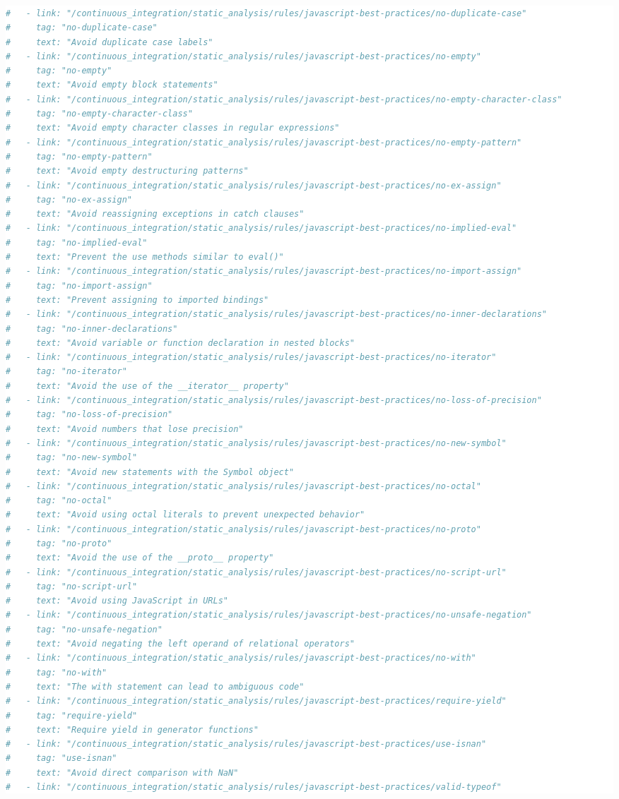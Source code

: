 ```yaml
#   - link: "/continuous_integration/static_analysis/rules/javascript-best-practices/no-duplicate-case"
#     tag: "no-duplicate-case"
#     text: "Avoid duplicate case labels"
#   - link: "/continuous_integration/static_analysis/rules/javascript-best-practices/no-empty"
#     tag: "no-empty"
#     text: "Avoid empty block statements"
#   - link: "/continuous_integration/static_analysis/rules/javascript-best-practices/no-empty-character-class"
#     tag: "no-empty-character-class"
#     text: "Avoid empty character classes in regular expressions"
#   - link: "/continuous_integration/static_analysis/rules/javascript-best-practices/no-empty-pattern"
#     tag: "no-empty-pattern"
#     text: "Avoid empty destructuring patterns"
#   - link: "/continuous_integration/static_analysis/rules/javascript-best-practices/no-ex-assign"
#     tag: "no-ex-assign"
#     text: "Avoid reassigning exceptions in catch clauses"
#   - link: "/continuous_integration/static_analysis/rules/javascript-best-practices/no-implied-eval"
#     tag: "no-implied-eval"
#     text: "Prevent the use methods similar to eval()"
#   - link: "/continuous_integration/static_analysis/rules/javascript-best-practices/no-import-assign"
#     tag: "no-import-assign"
#     text: "Prevent assigning to imported bindings"
#   - link: "/continuous_integration/static_analysis/rules/javascript-best-practices/no-inner-declarations"
#     tag: "no-inner-declarations"
#     text: "Avoid variable or function declaration in nested blocks"
#   - link: "/continuous_integration/static_analysis/rules/javascript-best-practices/no-iterator"
#     tag: "no-iterator"
#     text: "Avoid the use of the __iterator__ property"
#   - link: "/continuous_integration/static_analysis/rules/javascript-best-practices/no-loss-of-precision"
#     tag: "no-loss-of-precision"
#     text: "Avoid numbers that lose precision"
#   - link: "/continuous_integration/static_analysis/rules/javascript-best-practices/no-new-symbol"
#     tag: "no-new-symbol"
#     text: "Avoid new statements with the Symbol object"
#   - link: "/continuous_integration/static_analysis/rules/javascript-best-practices/no-octal"
#     tag: "no-octal"
#     text: "Avoid using octal literals to prevent unexpected behavior"
#   - link: "/continuous_integration/static_analysis/rules/javascript-best-practices/no-proto"
#     tag: "no-proto"
#     text: "Avoid the use of the __proto__ property"
#   - link: "/continuous_integration/static_analysis/rules/javascript-best-practices/no-script-url"
#     tag: "no-script-url"
#     text: "Avoid using JavaScript in URLs"
#   - link: "/continuous_integration/static_analysis/rules/javascript-best-practices/no-unsafe-negation"
#     tag: "no-unsafe-negation"
#     text: "Avoid negating the left operand of relational operators"
#   - link: "/continuous_integration/static_analysis/rules/javascript-best-practices/no-with"
#     tag: "no-with"
#     text: "The with statement can lead to ambiguous code"
#   - link: "/continuous_integration/static_analysis/rules/javascript-best-practices/require-yield"
#     tag: "require-yield"
#     text: "Require yield in generator functions"
#   - link: "/continuous_integration/static_analysis/rules/javascript-best-practices/use-isnan"
#     tag: "use-isnan"
#     text: "Avoid direct comparison with NaN"
#   - link: "/continuous_integration/static_analysis/rules/javascript-best-practices/valid-typeof"
```
